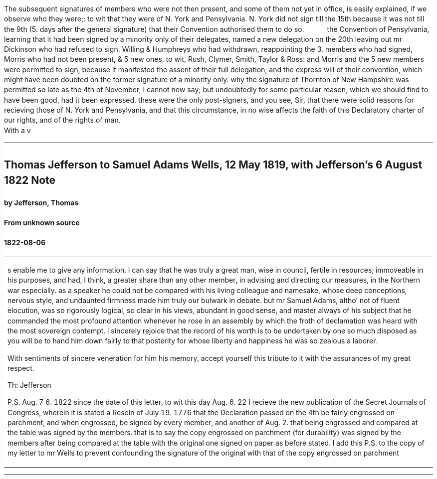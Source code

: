 The subsequent signatures of members who were not then present, and some of them not yet in office, is easily explained, if we observe who they were;: to wit that they were of N. York and Pensylvania. N. York did not sign till the 15th because it was not till the 9th (5. days after the general signature) that their Convention authorised them to do so.    the Convention of Pensylvania, learning that it had been signed by a minority only of their delegates, named a new delegation on the 20th leaving out mr Dickinson who had refused to sign, Willing &amp; Humphreys who had withdrawn, reappointing the 3. members who had signed, Morris who had not been present, &amp; 5 new ones, to wit, Rush, Clymer, Smith, Taylor &amp; Ross: and Morris and the 5 new members were permitted to sign, because it manifested the assent of their full delegation, and the express will of their convention, which might have been doubted on the former signature of a minority only. why the signature of Thornton of New Hampshire was permitted so late as the 4th of November, I cannot now say; but undoubtedly for some particular reason, which we should find to have been good, had it been expressed. these were the only post-signers, and you see, Sir, that there were solid reasons for recieving those of N. York and Pensylvania, and that this circumstance, in no wise affects the faith of this Declaratory charter of our rights, and of the rights of man.  
With a v
</td></tr></table>

---

## Thomas Jefferson to Samuel Adams Wells, 12 May 1819, with Jefferson’s 6 August 1822 Note

#### by Jefferson, Thomas

#### From unknown source

#### 1822-08-06

<table style="width: 100%;"><tr><td style="width: 50%">

s enable me to give any information. I can say that he was truly a great man, wise in council, fertile in resources; immoveable in his purposes, and had, I think, a greater share than any other member, in advising and directing our measures, in the Northern war especially. as a speaker he could not be compared with his living colleague and namesake, whose deep conceptions, nervous style, and undaunted firmness made him truly our bulwark in debate. but mr Samuel Adams, altho’ not of fluent elocution, was so rigorously logical, so clear in his views, abundant in good sense, and master always of his subject that he commanded the most profound attention whenever he rose in an assembly by which the froth of declamation was heard with the most sovereign contempt. I sincerely rejoice that the record of his worth is to be undertaken by one so much disposed as you will be to hand him down fairly to that posterity for whose liberty and happiness he was so zealous a laborer.  
  
With sentiments of sincere veneration for him his memory, accept yourself this tribute to it with the assurances of my great respect.  
  
Th: Jefferson  
  
  
P.S. Aug. 7 6. 1822 since the date of this letter, to wit this day Aug. 6. 22 I recieve the new publication of the Secret Journals of Congress, wherein it is stated a Resoln of July 19. 1776 that the Declaration passed on the 4th be fairly engrossed on parchment, and when engrossed, be signed by every member, and another of Aug. 2. that being engrossed and compared at the table was signed by the members. that is to say the copy engrossed on parchment (for durability) was signed by the members after being compared at the table with the original one signed on paper as before stated. I add this P.S. to the copy of my letter to mr Wells to prevent confounding the signature of the original with that of the copy engrossed on parchment
</td></tr></table>

---